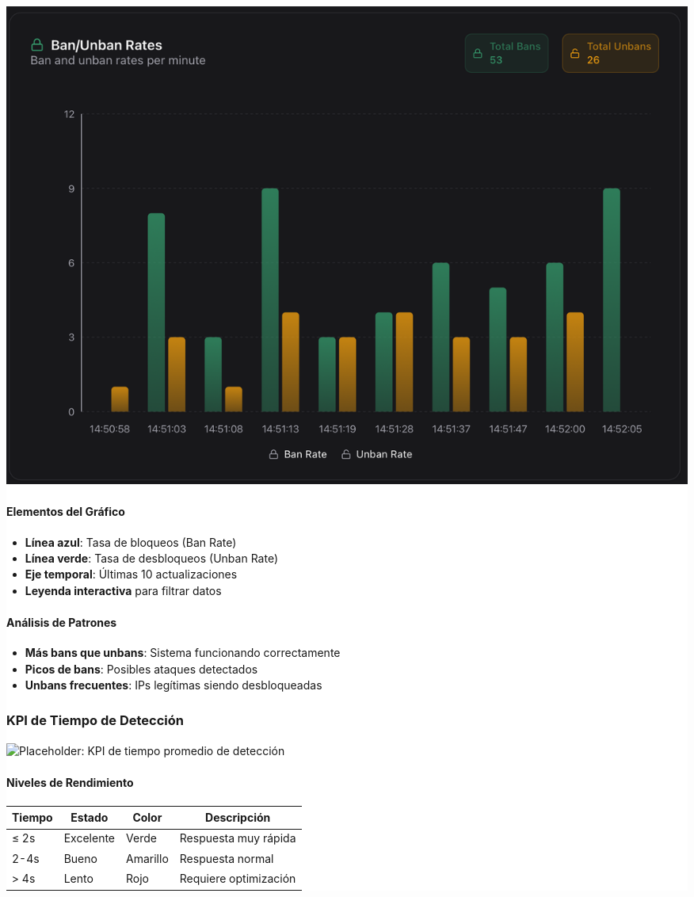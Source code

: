 ![Placeholder: Gráfico de bans vs unbans](assets/ban-unban-chart.png)

#### Elementos del Gráfico
- **Línea azul**: Tasa de bloqueos (Ban Rate)
- **Línea verde**: Tasa de desbloqueos (Unban Rate)
- **Eje temporal**: Últimas 10 actualizaciones
- **Leyenda interactiva** para filtrar datos

#### Análisis de Patrones
- **Más bans que unbans**: Sistema funcionando correctamente
- **Picos de bans**: Posibles ataques detectados
- **Unbans frecuentes**: IPs legítimas siendo desbloqueadas

### KPI de Tiempo de Detección

![Placeholder: KPI de tiempo promedio de detección](assets/avg-detection-kpi.png)

#### Niveles de Rendimiento

| Tiempo | Estado | Color | Descripción |
|--------|--------|-------|-------------|
| ≤ 2s | Excelente | Verde | Respuesta muy rápida |
| 2-4s | Bueno | Amarillo | Respuesta normal |
| > 4s | Lento | Rojo | Requiere optimización |

